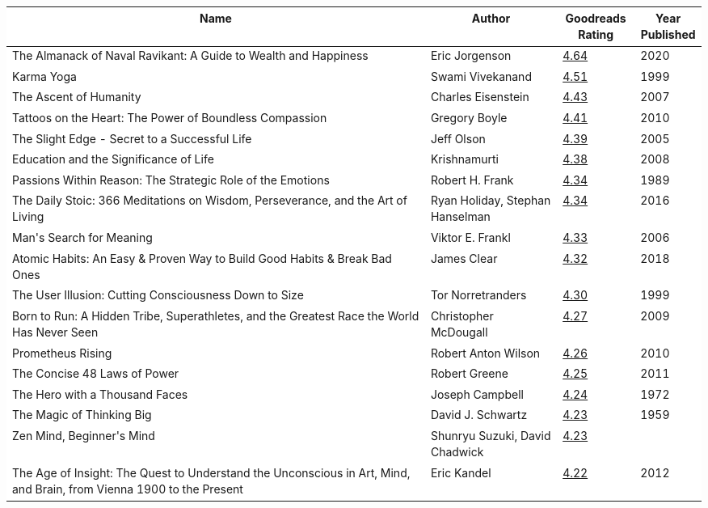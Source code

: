 | Name                                                                                                                               | Author                                  | Goodreads Rating                                                                                  | Year Published |
| ---------------------------------------------------------------------------------------------------------------------------------- | --------------------------------------- | ------------------------------------------------------------------------------------------------- | -------------- |
| The Almanack of Naval Ravikant: A Guide to Wealth and Happiness                                                                    | Eric Jorgenson                          | [4.64](https://www.goodreads.com/book/show/54898389-the-almanack-of-naval-ravikant)               | 2020           |
| Karma Yoga                                                                                                                         | Swami Vivekanand                        | [4.51](https://www.goodreads.com/book/show/827031.Karma_Yoga)                                     | 1999           |
| The Ascent of Humanity                                                                                                             | Charles Eisenstein                      | [4.43](https://www.goodreads.com/book/show/482505.The_Ascent_of_Humanity)                         | 2007           |
| Tattoos on the Heart: The Power of Boundless Compassion                                                                            | Gregory Boyle                           | [4.41](https://www.goodreads.com/book/show/7090193-tattoos-on-the-heart)                          | 2010           |
| The Slight Edge - Secret to a Successful Life                                                                                      | Jeff Olson                              | [4.39](https://www.goodreads.com/book/show/590652.The_Slight_Edge)                                | 2005           |
| Education and the Significance of Life                                                                                             | Krishnamurti                            | [4.38](https://www.goodreads.com/book/show/353435.Education_and_the_Significance_of_Life)         | 2008           |
| Passions Within Reason: The Strategic Role of the Emotions                                                                         | Robert H. Frank                         | [4.34](https://www.goodreads.com/book/show/452114.Passions_Within_Reason)                         | 1989           |
| The Daily Stoic: 366 Meditations on Wisdom, Perseverance, and the Art of Living                                                    | Ryan Holiday, Stephan Hanselman         | [4.34](https://www.goodreads.com/book/show/29093292-the-daily-stoic)                              | 2016           |
| Man's Search for Meaning                                                                                                           | Viktor E. Frankl                        | [4.33](https://www.goodreads.com/book/show/4069.Man_s_Search_for_Meaning)                         | 2006           |
| Atomic Habits: An Easy & Proven Way to Build Good Habits & Break Bad Ones                                                          | James Clear                             | [4.32](https://www.goodreads.com/book/show/40121378-atomic-habits)                                | 2018           |
| The User Illusion: Cutting Consciousness Down to Size                                                                              | Tor Norretranders                       | [4.30](https://www.goodreads.com/book/show/106732.The_User_Illusion)                              | 1999           |
| Born to Run: A Hidden Tribe, Superathletes, and the Greatest Race the World Has Never Seen                                         | Christopher McDougall                   | [4.27](https://www.goodreads.com/book/show/6289283-born-to-run)                                   | 2009           |
| Prometheus Rising                                                                                                                  | Robert Anton Wilson                     | [4.26](https://www.goodreads.com/book/show/28597.Prometheus_Rising)                               | 2010           |
| The Concise 48 Laws of Power                                                                                                       | Robert Greene                           | [4.25](https://www.goodreads.com/book/show/18224060-the-concise-48-laws-of-power)                 | 2011           |
| The Hero with a Thousand Faces                                                                                                     | Joseph Campbell                         | [4.24](https://www.goodreads.com/book/show/588138.The_Hero_With_a_Thousand_Faces)                 | 1972           |
| The Magic of Thinking Big                                                                                                          | David J. Schwartz                       | [4.23](https://www.goodreads.com/book/show/759945.The_Magic_of_Thinking_Big)                      | 1959           |
| Zen Mind, Beginner's Mind                                                                                                          | Shunryu Suzuki, David Chadwick          | [4.23](https://www.goodreads.com/book/show/402843.Zen_Mind_Beginner_s_Mind)                       |                |
| The Age of Insight: The Quest to Understand the Unconscious in Art, Mind, and Brain, from Vienna 1900 to the Present               | Eric Kandel                             | [4.22](https://www.goodreads.com/book/show/12263681-the-age-of-insight)                           | 2012           |